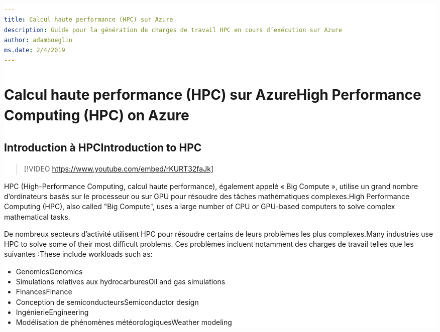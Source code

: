 ```yaml
---
title: Calcul haute performance (HPC) sur Azure
description: Guide pour la génération de charges de travail HPC en cours d’exécution sur Azure
author: adamboeglin
ms.date: 2/4/2019
---
```




# <a name="high-performance-computing-hpc-on-azure"></a><span data-ttu-id="8cdd3-103">Calcul haute performance (HPC) sur Azure</span><span class="sxs-lookup"><span data-stu-id="8cdd3-103">High Performance Computing (HPC) on Azure</span></span>

## <a name="introduction-to-hpc"></a><span data-ttu-id="8cdd3-104">Introduction à HPC</span><span class="sxs-lookup"><span data-stu-id="8cdd3-104">Introduction to HPC</span></span>



> [!VIDEO https://www.youtube.com/embed/rKURT32faJk]



<span data-ttu-id="8cdd3-105">HPC (High-Performance Computing, calcul haute performance), également appelé « Big Compute », utilise un grand nombre d’ordinateurs basés sur le processeur ou sur GPU pour résoudre des tâches mathématiques complexes.</span><span class="sxs-lookup"><span data-stu-id="8cdd3-105">High Performance Computing (HPC), also called "Big Compute", uses a large number of CPU or GPU-based computers to solve complex mathematical tasks.</span></span>

<span data-ttu-id="8cdd3-106">De nombreux secteurs d’activité utilisent HPC pour résoudre certains de leurs problèmes les plus complexes.</span><span class="sxs-lookup"><span data-stu-id="8cdd3-106">Many industries use HPC to solve some of their most difficult problems.</span></span>  <span data-ttu-id="8cdd3-107">Ces problèmes incluent notamment des charges de travail telles que les suivantes :</span><span class="sxs-lookup"><span data-stu-id="8cdd3-107">These include workloads such as:</span></span>

- <span data-ttu-id="8cdd3-108">Genomics</span><span class="sxs-lookup"><span data-stu-id="8cdd3-108">Genomics</span></span>
- <span data-ttu-id="8cdd3-109">Simulations relatives aux hydrocarbures</span><span class="sxs-lookup"><span data-stu-id="8cdd3-109">Oil and gas simulations</span></span>
- <span data-ttu-id="8cdd3-110">Finances</span><span class="sxs-lookup"><span data-stu-id="8cdd3-110">Finance</span></span>
- <span data-ttu-id="8cdd3-111">Conception de semiconducteurs</span><span class="sxs-lookup"><span data-stu-id="8cdd3-111">Semiconductor design</span></span>
- <span data-ttu-id="8cdd3-112">Ingénierie</span><span class="sxs-lookup"><span data-stu-id="8cdd3-112">Engineering</span></span>
- <span data-ttu-id="8cdd3-113">Modélisation de phénomènes météorologiques</span><span class="sxs-lookup"><span data-stu-id="8cdd3-113">Weather modeling</span></span>
